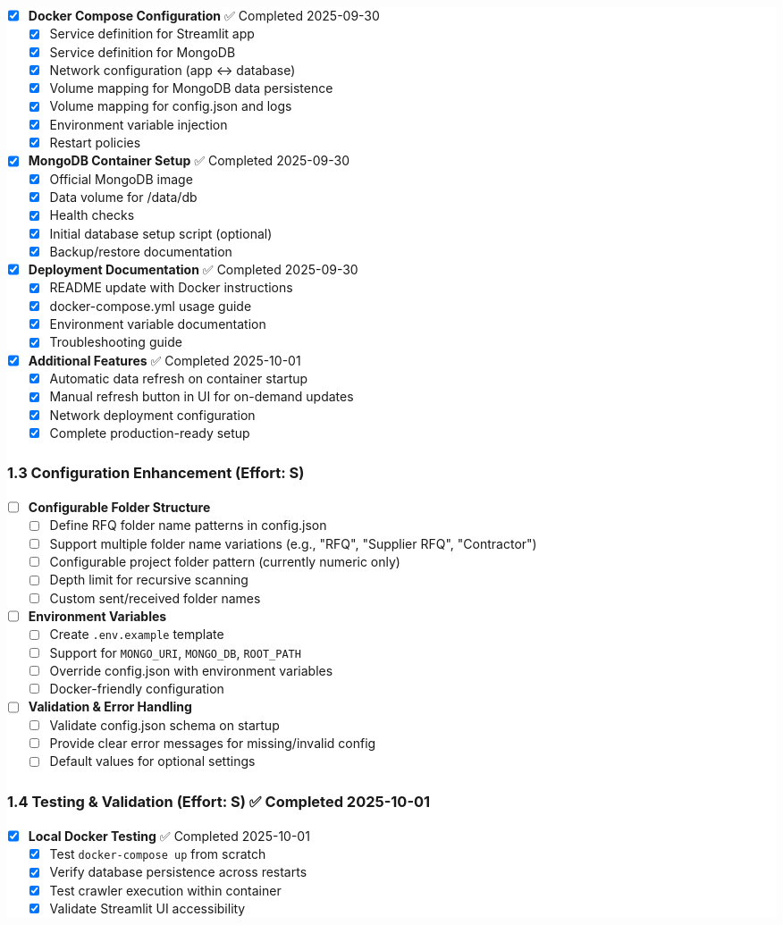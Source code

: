 - [x] **Docker Compose Configuration** ✅ Completed 2025-09-30
  - [x] Service definition for Streamlit app
  - [x] Service definition for MongoDB
  - [x] Network configuration (app ↔ database)
  - [x] Volume mapping for MongoDB data persistence
  - [x] Volume mapping for config.json and logs
  - [x] Environment variable injection
  - [x] Restart policies

- [x] **MongoDB Container Setup** ✅ Completed 2025-09-30
  - [x] Official MongoDB image
  - [x] Data volume for /data/db
  - [x] Health checks
  - [x] Initial database setup script (optional)
  - [x] Backup/restore documentation

- [x] **Deployment Documentation** ✅ Completed 2025-09-30
  - [x] README update with Docker instructions
  - [x] docker-compose.yml usage guide
  - [x] Environment variable documentation
  - [x] Troubleshooting guide

- [x] **Additional Features** ✅ Completed 2025-10-01
  - [x] Automatic data refresh on container startup
  - [x] Manual refresh button in UI for on-demand updates
  - [x] Network deployment configuration
  - [x] Complete production-ready setup

### 1.3 Configuration Enhancement (Effort: S)

- [ ] **Configurable Folder Structure**
  - [ ] Define RFQ folder name patterns in config.json
  - [ ] Support multiple folder name variations (e.g., "RFQ", "Supplier RFQ", "Contractor")
  - [ ] Configurable project folder pattern (currently numeric only)
  - [ ] Depth limit for recursive scanning
  - [ ] Custom sent/received folder names

- [ ] **Environment Variables**
  - [ ] Create `.env.example` template
  - [ ] Support for `MONGO_URI`, `MONGO_DB`, `ROOT_PATH`
  - [ ] Override config.json with environment variables
  - [ ] Docker-friendly configuration

- [ ] **Validation & Error Handling**
  - [ ] Validate config.json schema on startup
  - [ ] Provide clear error messages for missing/invalid config
  - [ ] Default values for optional settings

### 1.4 Testing & Validation (Effort: S) ✅ Completed 2025-10-01

- [x] **Local Docker Testing** ✅ Completed 2025-10-01
  - [x] Test `docker-compose up` from scratch
  - [x] Verify database persistence across restarts
  - [x] Test crawler execution within container
  - [x] Validate Streamlit UI accessibility
